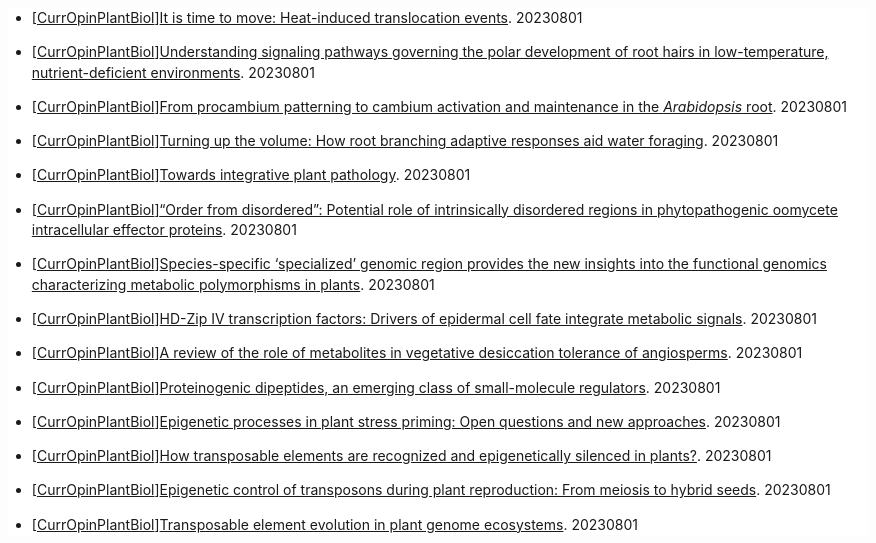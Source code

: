   - \[[CurrOpinPlantBiol](https://www.sciencedirect.com/journal/current-opinion-in-plant-biology)\][It is time to move: Heat-induced translocation events](https://www.sciencedirect.com/science/article/pii/S1369526623000717?dgcid=rss_sd_all).  	20230801

  - \[[CurrOpinPlantBiol](https://www.sciencedirect.com/journal/current-opinion-in-plant-biology)\][Understanding signaling pathways governing the polar development of root hairs in low-temperature, nutrient-deficient environments](https://www.sciencedirect.com/science/article/pii/S1369526623000511?dgcid=rss_sd_all).  	20230801

  - \[[CurrOpinPlantBiol](https://www.sciencedirect.com/journal/current-opinion-in-plant-biology)\][From procambium patterning to cambium activation and maintenance in the <em>Arabidopsis</em> root](https://www.sciencedirect.com/science/article/pii/S1369526623000699?dgcid=rss_sd_all).  	20230801

  - \[[CurrOpinPlantBiol](https://www.sciencedirect.com/journal/current-opinion-in-plant-biology)\][Turning up the volume: How root branching adaptive responses aid water foraging](https://www.sciencedirect.com/science/article/pii/S1369526623000705?dgcid=rss_sd_all).  	20230801

  - \[[CurrOpinPlantBiol](https://www.sciencedirect.com/journal/current-opinion-in-plant-biology)\][Towards integrative plant pathology](https://www.sciencedirect.com/science/article/pii/S136952662300095X?dgcid=rss_sd_all).  	20230801

  - \[[CurrOpinPlantBiol](https://www.sciencedirect.com/journal/current-opinion-in-plant-biology)\][“Order from disordered”: Potential role of intrinsically disordered regions in phytopathogenic oomycete intracellular effector proteins](https://www.sciencedirect.com/science/article/pii/S1369526623000675?dgcid=rss_sd_all).  	20230801

  - \[[CurrOpinPlantBiol](https://www.sciencedirect.com/journal/current-opinion-in-plant-biology)\][Species-specific ‘specialized’ genomic region provides the new insights into the functional genomics characterizing metabolic polymorphisms in plants](https://www.sciencedirect.com/science/article/pii/S1369526623000924?dgcid=rss_sd_all).  	20230801

  - \[[CurrOpinPlantBiol](https://www.sciencedirect.com/journal/current-opinion-in-plant-biology)\][HD-Zip IV transcription factors: Drivers of epidermal cell fate integrate metabolic signals](https://www.sciencedirect.com/science/article/pii/S1369526623000821?dgcid=rss_sd_all).  	20230801

  - \[[CurrOpinPlantBiol](https://www.sciencedirect.com/journal/current-opinion-in-plant-biology)\][A review of the role of metabolites in vegetative desiccation tolerance of angiosperms](https://www.sciencedirect.com/science/article/pii/S1369526623000754?dgcid=rss_sd_all).  	20230801

  - \[[CurrOpinPlantBiol](https://www.sciencedirect.com/journal/current-opinion-in-plant-biology)\][Proteinogenic dipeptides, an emerging class of small-molecule regulators](https://www.sciencedirect.com/science/article/pii/S1369526623000602?dgcid=rss_sd_all).  	20230801

  - \[[CurrOpinPlantBiol](https://www.sciencedirect.com/journal/current-opinion-in-plant-biology)\][Epigenetic processes in plant stress priming: Open questions and new approaches](https://www.sciencedirect.com/science/article/pii/S1369526623000973?dgcid=rss_sd_all).  	20230801

  - \[[CurrOpinPlantBiol](https://www.sciencedirect.com/journal/current-opinion-in-plant-biology)\][How transposable elements are recognized and epigenetically silenced in plants?](https://www.sciencedirect.com/science/article/pii/S1369526623000936?dgcid=rss_sd_all).  	20230801

  - \[[CurrOpinPlantBiol](https://www.sciencedirect.com/journal/current-opinion-in-plant-biology)\][Epigenetic control of transposons during plant reproduction: From meiosis to hybrid seeds](https://www.sciencedirect.com/science/article/pii/S1369526623000845?dgcid=rss_sd_all).  	20230801

  - \[[CurrOpinPlantBiol](https://www.sciencedirect.com/journal/current-opinion-in-plant-biology)\][Transposable element evolution in plant genome ecosystems](https://www.sciencedirect.com/science/article/pii/S1369526623000833?dgcid=rss_sd_all).  	20230801
